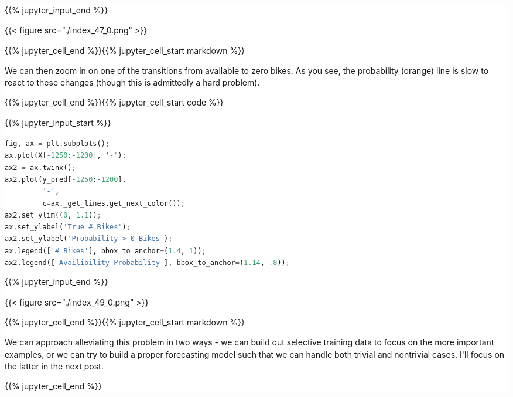 {{% jupyter_input_end %}}


{{< figure src="./index_47_0.png" >}}


{{% jupyter_cell_end %}}{{% jupyter_cell_start markdown %}}

We can then zoom in on one of the transitions from available to zero bikes. As you see, the probability (orange) line is slow to react to these changes (though this is admittedly a hard problem).

{{% jupyter_cell_end %}}{{% jupyter_cell_start code %}}


{{% jupyter_input_start %}}

```python
fig, ax = plt.subplots();
ax.plot(X[-1250:-1200], '-');
ax2 = ax.twinx();
ax2.plot(y_pred[-1250:-1200], 
         '-',
         c=ax._get_lines.get_next_color());
ax2.set_ylim((0, 1.1));
ax.set_ylabel('True # Bikes');
ax2.set_ylabel('Probability > 0 Bikes');
ax.legend(['# Bikes'], bbox_to_anchor=(1.4, 1));
ax2.legend(['Availibility Probability'], bbox_to_anchor=(1.14, .8));
```

{{% jupyter_input_end %}}


{{< figure src="./index_49_0.png" >}}


{{% jupyter_cell_end %}}{{% jupyter_cell_start markdown %}}

We can approach alleviating this problem in two ways - we can build out selective training data to focus on the more important examples, or we can try to build a proper forecasting model such that we can handle both trivial and nontrivial cases. I'll focus on the latter in the next post.

{{% jupyter_cell_end %}}